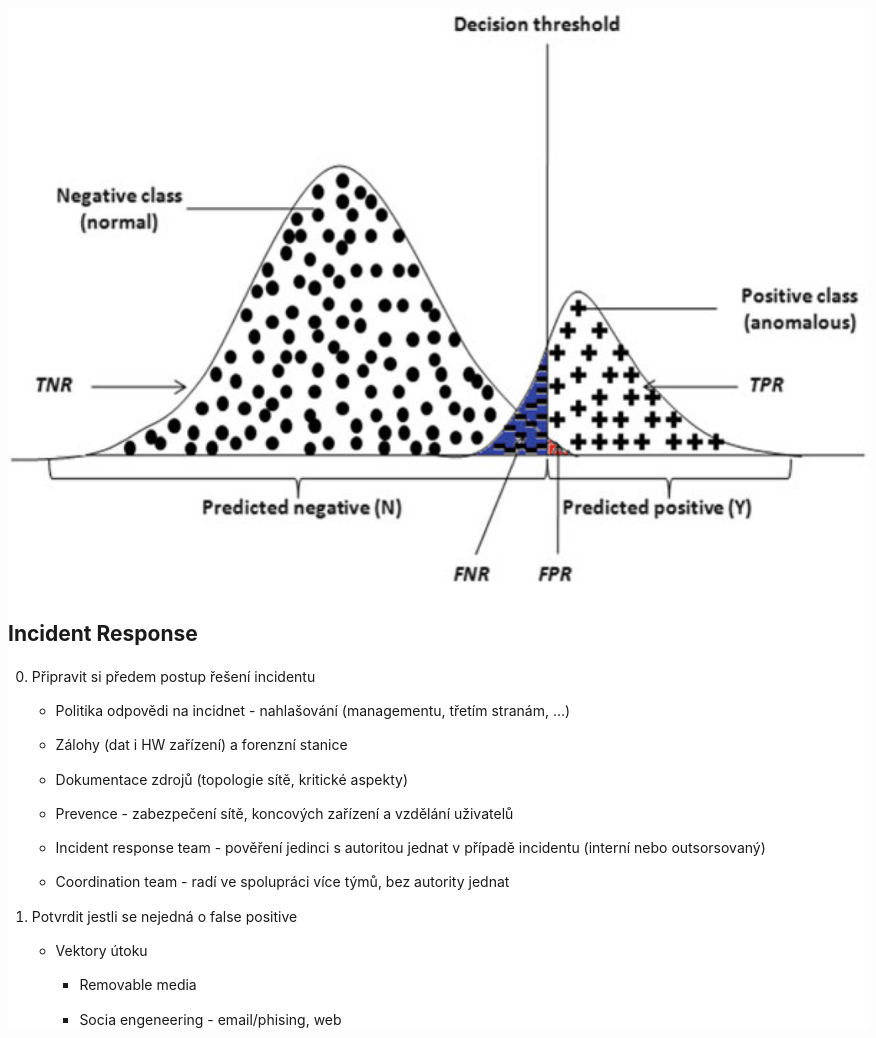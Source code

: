   ![src/ids.png](src/ids.png)

## Incident Response

0. Připravit si předem postup řešení incidentu

    - Politika odpovědi na incidnet - nahlašování (managementu, třetím stranám, ...)

    - Zálohy (dat i HW zařízení) a forenzní stanice

    - Dokumentace zdrojů (topologie sítě, kritické aspekty)

    - Prevence - zabezpečení sítě, koncových zařízení a vzdělání uživatelů

    - Incident response team - pověření jedinci s autoritou jednat v případě incidentu (interní nebo outsorsovaný)

    - Coordination team - radí ve spolupráci více týmů, bez autority jednat

1. Potvrdit jestli se nejedná o false positive

    - Vektory útoku

      - Removable media

      - Socia engeneering - email/phising, web
